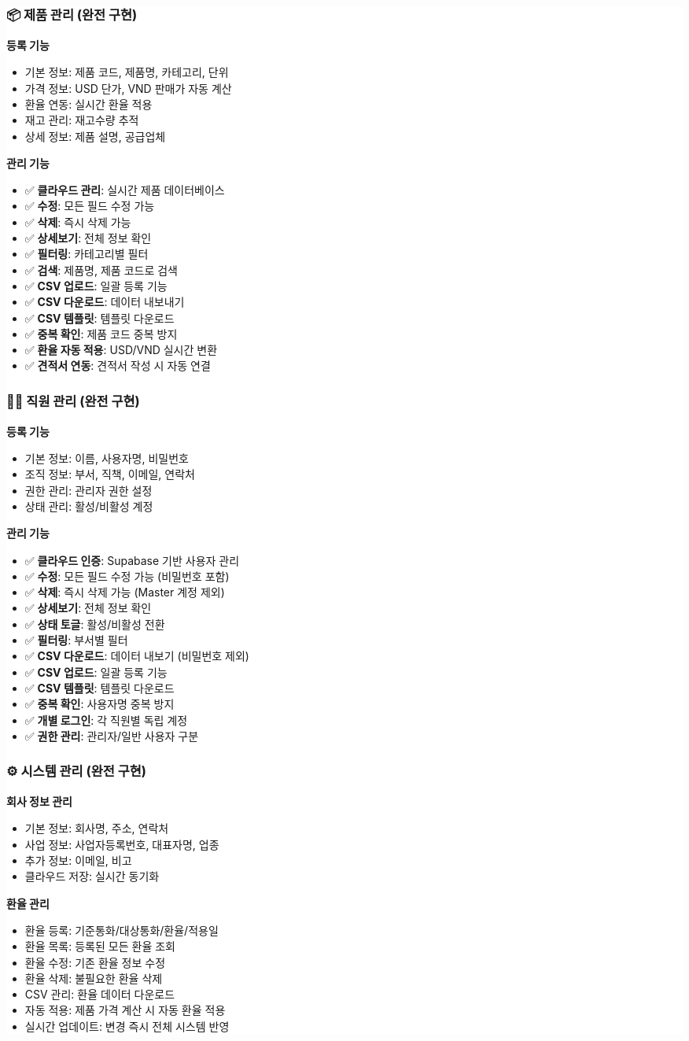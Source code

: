 ### 📦 제품 관리 (완전 구현)
**등록 기능**
- 기본 정보: 제품 코드, 제품명, 카테고리, 단위
- 가격 정보: USD 단가, VND 판매가 자동 계산
- 환율 연동: 실시간 환율 적용
- 재고 관리: 재고수량 추적
- 상세 정보: 제품 설명, 공급업체

**관리 기능**
- ✅ **클라우드 관리**: 실시간 제품 데이터베이스
- ✅ **수정**: 모든 필드 수정 가능
- ✅ **삭제**: 즉시 삭제 가능
- ✅ **상세보기**: 전체 정보 확인
- ✅ **필터링**: 카테고리별 필터
- ✅ **검색**: 제품명, 제품 코드로 검색
- ✅ **CSV 업로드**: 일괄 등록 기능
- ✅ **CSV 다운로드**: 데이터 내보내기
- ✅ **CSV 템플릿**: 템플릿 다운로드
- ✅ **중복 확인**: 제품 코드 중복 방지
- ✅ **환율 자동 적용**: USD/VND 실시간 변환
- ✅ **견적서 연동**: 견적서 작성 시 자동 연결

### 👨‍💼 직원 관리 (완전 구현)
**등록 기능**
- 기본 정보: 이름, 사용자명, 비밀번호
- 조직 정보: 부서, 직책, 이메일, 연락처
- 권한 관리: 관리자 권한 설정
- 상태 관리: 활성/비활성 계정

**관리 기능**
- ✅ **클라우드 인증**: Supabase 기반 사용자 관리
- ✅ **수정**: 모든 필드 수정 가능 (비밀번호 포함)
- ✅ **삭제**: 즉시 삭제 가능 (Master 계정 제외)
- ✅ **상세보기**: 전체 정보 확인
- ✅ **상태 토글**: 활성/비활성 전환
- ✅ **필터링**: 부서별 필터
- ✅ **CSV 다운로드**: 데이터 내보기 (비밀번호 제외)
- ✅ **CSV 업로드**: 일괄 등록 기능
- ✅ **CSV 템플릿**: 템플릿 다운로드
- ✅ **중복 확인**: 사용자명 중복 방지
- ✅ **개별 로그인**: 각 직원별 독립 계정
- ✅ **권한 관리**: 관리자/일반 사용자 구분

### ⚙️ 시스템 관리 (완전 구현)
**회사 정보 관리**
- 기본 정보: 회사명, 주소, 연락처
- 사업 정보: 사업자등록번호, 대표자명, 업종
- 추가 정보: 이메일, 비고
- 클라우드 저장: 실시간 동기화

**환율 관리**
- 환율 등록: 기준통화/대상통화/환율/적용일
- 환율 목록: 등록된 모든 환율 조회
- 환율 수정: 기존 환율 정보 수정
- 환율 삭제: 불필요한 환율 삭제
- CSV 관리: 환율 데이터 다운로드
- 자동 적용: 제품 가격 계산 시 자동 환율 적용
- 실시간 업데이트: 변경 즉시 전체 시스템 반영
